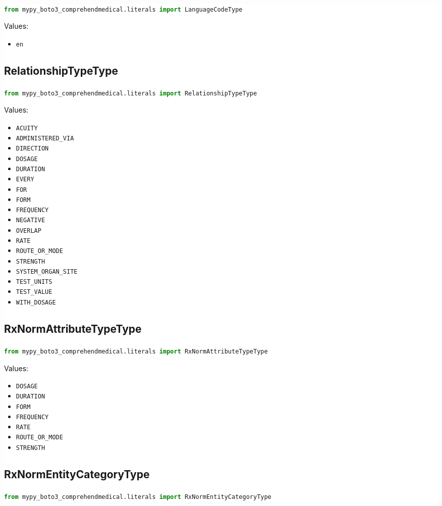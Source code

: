 ```python
from mypy_boto3_comprehendmedical.literals import LanguageCodeType
```

Values:

- `en`

## RelationshipTypeType

```python
from mypy_boto3_comprehendmedical.literals import RelationshipTypeType
```

Values:

- `ACUITY`
- `ADMINISTERED_VIA`
- `DIRECTION`
- `DOSAGE`
- `DURATION`
- `EVERY`
- `FOR`
- `FORM`
- `FREQUENCY`
- `NEGATIVE`
- `OVERLAP`
- `RATE`
- `ROUTE_OR_MODE`
- `STRENGTH`
- `SYSTEM_ORGAN_SITE`
- `TEST_UNITS`
- `TEST_VALUE`
- `WITH_DOSAGE`

## RxNormAttributeTypeType

```python
from mypy_boto3_comprehendmedical.literals import RxNormAttributeTypeType
```

Values:

- `DOSAGE`
- `DURATION`
- `FORM`
- `FREQUENCY`
- `RATE`
- `ROUTE_OR_MODE`
- `STRENGTH`

## RxNormEntityCategoryType

```python
from mypy_boto3_comprehendmedical.literals import RxNormEntityCategoryType
```

